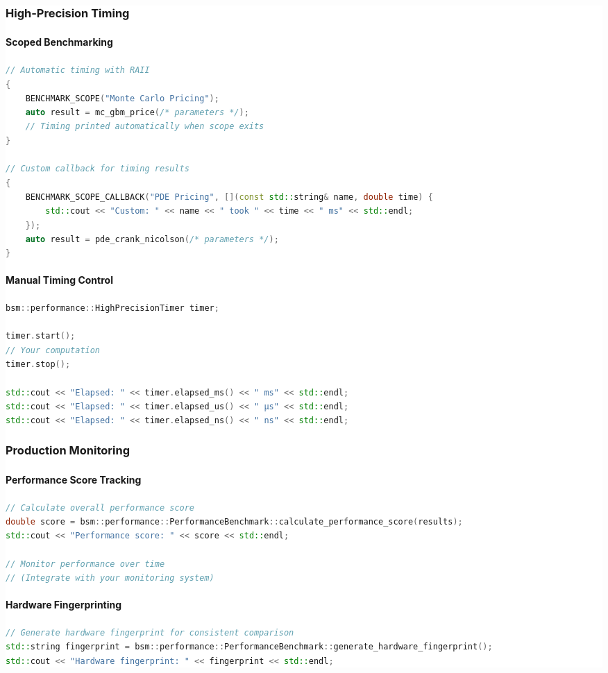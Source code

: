 ### High-Precision Timing

#### Scoped Benchmarking
```cpp
// Automatic timing with RAII
{
    BENCHMARK_SCOPE("Monte Carlo Pricing");
    auto result = mc_gbm_price(/* parameters */);
    // Timing printed automatically when scope exits
}

// Custom callback for timing results
{
    BENCHMARK_SCOPE_CALLBACK("PDE Pricing", [](const std::string& name, double time) {
        std::cout << "Custom: " << name << " took " << time << " ms" << std::endl;
    });
    auto result = pde_crank_nicolson(/* parameters */);
}
```

#### Manual Timing Control
```cpp
bsm::performance::HighPrecisionTimer timer;

timer.start();
// Your computation
timer.stop();

std::cout << "Elapsed: " << timer.elapsed_ms() << " ms" << std::endl;
std::cout << "Elapsed: " << timer.elapsed_us() << " μs" << std::endl;
std::cout << "Elapsed: " << timer.elapsed_ns() << " ns" << std::endl;
```

### Production Monitoring

#### Performance Score Tracking
```cpp
// Calculate overall performance score
double score = bsm::performance::PerformanceBenchmark::calculate_performance_score(results);
std::cout << "Performance score: " << score << std::endl;

// Monitor performance over time
// (Integrate with your monitoring system)
```

#### Hardware Fingerprinting
```cpp
// Generate hardware fingerprint for consistent comparison
std::string fingerprint = bsm::performance::PerformanceBenchmark::generate_hardware_fingerprint();
std::cout << "Hardware fingerprint: " << fingerprint << std::endl;
```
